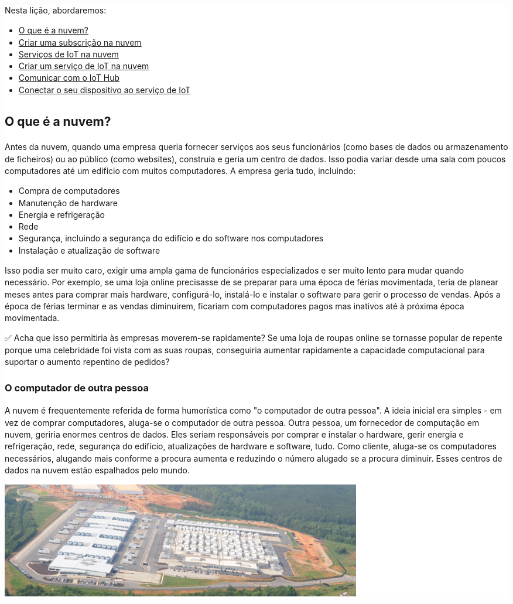 Nesta lição, abordaremos:

* [O que é a nuvem?](../../../../../2-farm/lessons/4-migrate-your-plant-to-the-cloud)
* [Criar uma subscrição na nuvem](../../../../../2-farm/lessons/4-migrate-your-plant-to-the-cloud)
* [Serviços de IoT na nuvem](../../../../../2-farm/lessons/4-migrate-your-plant-to-the-cloud)
* [Criar um serviço de IoT na nuvem](../../../../../2-farm/lessons/4-migrate-your-plant-to-the-cloud)
* [Comunicar com o IoT Hub](../../../../../2-farm/lessons/4-migrate-your-plant-to-the-cloud)
* [Conectar o seu dispositivo ao serviço de IoT](../../../../../2-farm/lessons/4-migrate-your-plant-to-the-cloud)

## O que é a nuvem?

Antes da nuvem, quando uma empresa queria fornecer serviços aos seus funcionários (como bases de dados ou armazenamento de ficheiros) ou ao público (como websites), construía e geria um centro de dados. Isso podia variar desde uma sala com poucos computadores até um edifício com muitos computadores. A empresa geria tudo, incluindo:

* Compra de computadores
* Manutenção de hardware
* Energia e refrigeração
* Rede
* Segurança, incluindo a segurança do edifício e do software nos computadores
* Instalação e atualização de software

Isso podia ser muito caro, exigir uma ampla gama de funcionários especializados e ser muito lento para mudar quando necessário. Por exemplo, se uma loja online precisasse de se preparar para uma época de férias movimentada, teria de planear meses antes para comprar mais hardware, configurá-lo, instalá-lo e instalar o software para gerir o processo de vendas. Após a época de férias terminar e as vendas diminuírem, ficariam com computadores pagos mas inativos até à próxima época movimentada.

✅ Acha que isso permitiria às empresas moverem-se rapidamente? Se uma loja de roupas online se tornasse popular de repente porque uma celebridade foi vista com as suas roupas, conseguiria aumentar rapidamente a capacidade computacional para suportar o aumento repentino de pedidos?

### O computador de outra pessoa

A nuvem é frequentemente referida de forma humorística como "o computador de outra pessoa". A ideia inicial era simples - em vez de comprar computadores, aluga-se o computador de outra pessoa. Outra pessoa, um fornecedor de computação em nuvem, geriria enormes centros de dados. Eles seriam responsáveis por comprar e instalar o hardware, gerir energia e refrigeração, rede, segurança do edifício, atualizações de hardware e software, tudo. Como cliente, aluga-se os computadores necessários, alugando mais conforme a procura aumenta e reduzindo o número alugado se a procura diminuir. Esses centros de dados na nuvem estão espalhados pelo mundo.

![Um centro de dados na nuvem da Microsoft](../../../../../translated_images/azure-region-existing.73f704604f2aa6cb9b5a49ed40e93d4fd81ae3f4e6af4a8ca504023902832f56.pt.png)